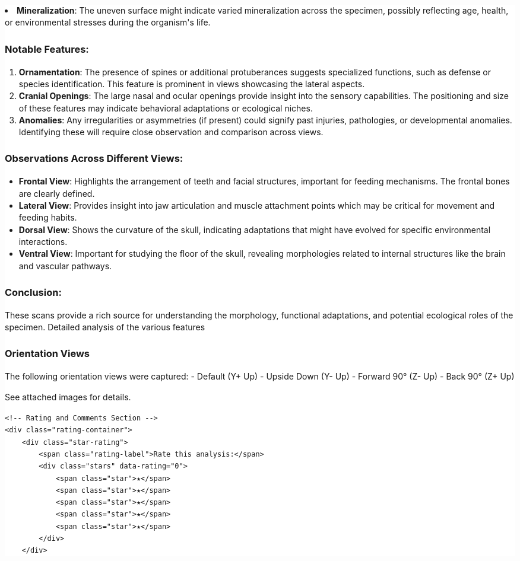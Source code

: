 <li><strong>Mineralization</strong>: The uneven surface might indicate varied mineralization across the specimen, possibly reflecting age, health, or environmental stresses during the organism's life.</li>
</ol>
<h3>Notable Features:</h3>
<ol>
<li><strong>Ornamentation</strong>: The presence of spines or additional protuberances suggests specialized functions, such as defense or species identification. This feature is prominent in views showcasing the lateral aspects.</li>
<li><strong>Cranial Openings</strong>: The large nasal and ocular openings provide insight into the sensory capabilities. The positioning and size of these features may indicate behavioral adaptations or ecological niches.</li>
<li><strong>Anomalies</strong>: Any irregularities or asymmetries (if present) could signify past injuries, pathologies, or developmental anomalies. Identifying these will require close observation and comparison across views.</li>
</ol>
<h3>Observations Across Different Views:</h3>
<ul>
<li><strong>Frontal View</strong>: Highlights the arrangement of teeth and facial structures, important for feeding mechanisms. The frontal bones are clearly defined.</li>
<li><strong>Lateral View</strong>: Provides insight into jaw articulation and muscle attachment points which may be critical for movement and feeding habits.</li>
<li><strong>Dorsal View</strong>: Shows the curvature of the skull, indicating adaptations that might have evolved for specific environmental interactions.</li>
<li><strong>Ventral View</strong>: Important for studying the floor of the skull, revealing morphologies related to internal structures like the brain and vascular pathways.</li>
</ul>
<h3>Conclusion:</h3>
<p>These scans provide a rich source for understanding the morphology, functional adaptations, and potential ecological roles of the specimen. Detailed analysis of the various features</p>
<h3>Orientation Views</h3>
<p>The following orientation views were captured:
- Default (Y+ Up)
- Upside Down (Y- Up)
- Forward 90° (Z- Up)
- Back 90° (Z+ Up)</p>
<p>See attached images for details.</p>
        </div>
            </div>
            
    <!-- Rating and Comments Section -->
    <div class="rating-container">
        <div class="star-rating">
            <span class="rating-label">Rate this analysis:</span>
            <div class="stars" data-rating="0">
                <span class="star">★</span>
                <span class="star">★</span>
                <span class="star">★</span>
                <span class="star">★</span>
                <span class="star">★</span>
            </div>
        </div>
        